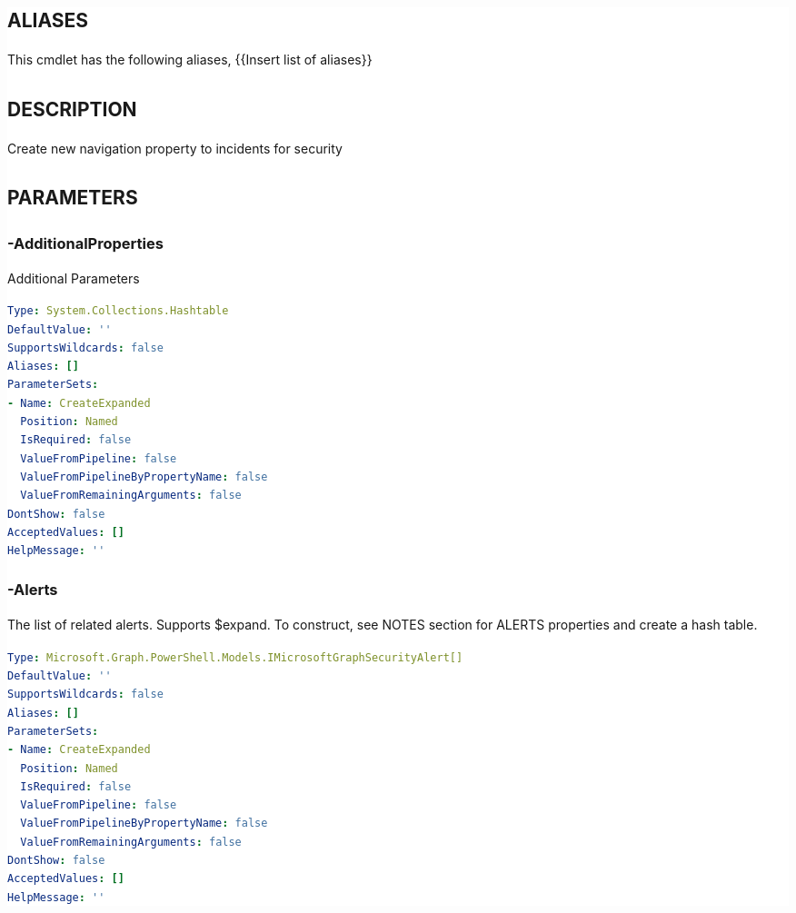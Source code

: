 ## ALIASES

This cmdlet has the following aliases,
  {{Insert list of aliases}}

## DESCRIPTION

Create new navigation property to incidents for security

## PARAMETERS

### -AdditionalProperties

Additional Parameters

```yaml
Type: System.Collections.Hashtable
DefaultValue: ''
SupportsWildcards: false
Aliases: []
ParameterSets:
- Name: CreateExpanded
  Position: Named
  IsRequired: false
  ValueFromPipeline: false
  ValueFromPipelineByPropertyName: false
  ValueFromRemainingArguments: false
DontShow: false
AcceptedValues: []
HelpMessage: ''
```

### -Alerts

The list of related alerts.
Supports $expand.
To construct, see NOTES section for ALERTS properties and create a hash table.

```yaml
Type: Microsoft.Graph.PowerShell.Models.IMicrosoftGraphSecurityAlert[]
DefaultValue: ''
SupportsWildcards: false
Aliases: []
ParameterSets:
- Name: CreateExpanded
  Position: Named
  IsRequired: false
  ValueFromPipeline: false
  ValueFromPipelineByPropertyName: false
  ValueFromRemainingArguments: false
DontShow: false
AcceptedValues: []
HelpMessage: ''
```
